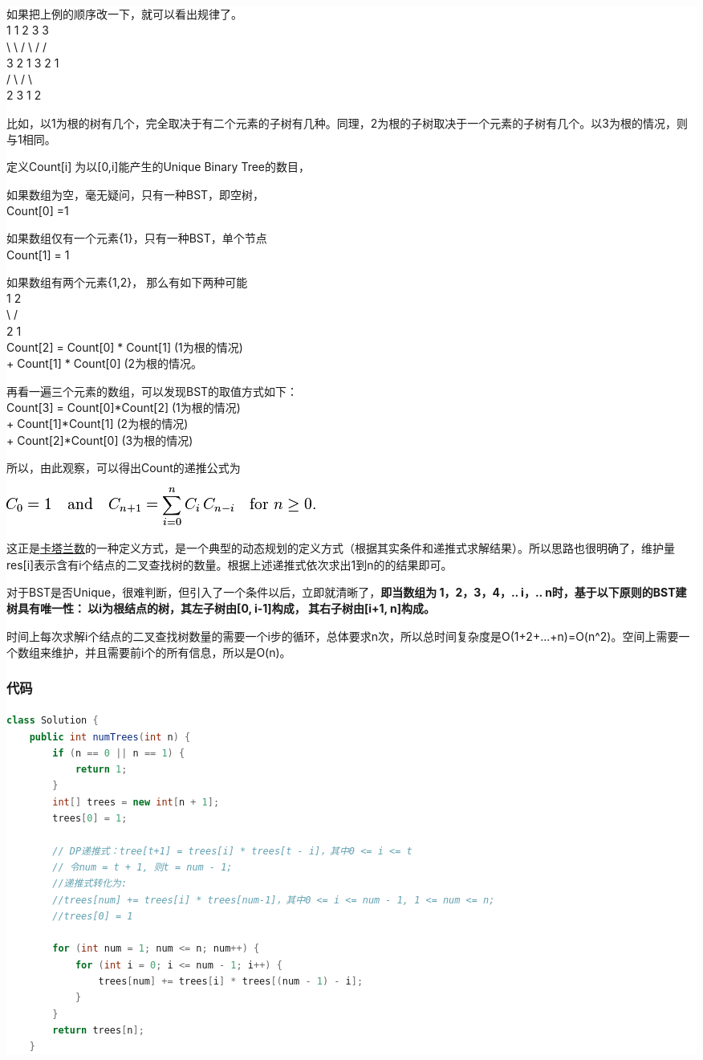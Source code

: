  如果把上例的顺序改一下，就可以看出规律了。  
 1                1                      2                       3             3  
    \                 \                 /      \                  /              /   
      3               2              1       3               2             1  
    /                   \                                       /                  \  
 2                       3                                   1                    2  
  
比如，以1为根的树有几个，完全取决于有二个元素的子树有几种。同理，2为根的子树取决于一个元素的子树有几个。以3为根的情况，则与1相同。  
  
定义Count\[i\] 为以\[0,i\]能产生的Unique Binary Tree的数目，  
  
如果数组为空，毫无疑问，只有一种BST，即空树，  
Count\[0\] =1  
  
如果数组仅有一个元素{1}，只有一种BST，单个节点  
Count\[1\] = 1  
  
如果数组有两个元素{1,2}， 那么有如下两种可能  
1                       2  
  \                    /  
    2                1  
Count\[2\] = Count\[0\] \* Count\[1\]   \(1为根的情况\)  
                  + Count\[1\] \* Count\[0\]  \(2为根的情况。  
  
再看一遍三个元素的数组，可以发现BST的取值方式如下：  
Count\[3\] = Count\[0\]\*Count\[2\]  \(1为根的情况\)  
               + Count\[1\]\*Count\[1\]  \(2为根的情况\)  
               + Count\[2\]\*Count\[0\]  \(3为根的情况\)  
  
所以，由此观察，可以得出Count的递推公式为

![](../../.gitbook/assets/image%20%2813%29.png)

这正是[卡塔兰数](http://zh.wikipedia.org/wiki/%E5%8D%A1%E5%A1%94%E5%85%B0%E6%95%B0)的一种定义方式，是一个典型的动态规划的定义方式（根据其实条件和递推式求解结果）。所以思路也很明确了，维护量res\[i\]表示含有i个结点的二叉查找树的数量。根据上述递推式依次求出1到n的的结果即可。

对于BST是否Unique，很难判断，但引入了一个条件以后，立即就清晰了，**即当数组为 1，2，3，4，.. i，.. n时，基于以下原则的BST建树具有唯一性： 以i为根结点的树，其左子树由\[0, i-1\]构成， 其右子树由\[i+1, n\]构成。**

时间上每次求解i个结点的二叉查找树数量的需要一个i步的循环，总体要求n次，所以总时间复杂度是O\(1+2+...+n\)=O\(n^2\)。空间上需要一个数组来维护，并且需要前i个的所有信息，所以是O\(n\)。

### 代码

```java
class Solution {
    public int numTrees(int n) {
        if (n == 0 || n == 1) {
            return 1;
        }
        int[] trees = new int[n + 1];
        trees[0] = 1;

        // DP递推式：tree[t+1] = trees[i] * trees[t - i]，其中0 <= i <= t
        // 令num = t + 1, 则t = num - 1;
        //递推式转化为:
        //trees[num] += trees[i] * trees[num-1]，其中0 <= i <= num - 1, 1 <= num <= n;
        //trees[0] = 1

        for (int num = 1; num <= n; num++) {
            for (int i = 0; i <= num - 1; i++) {
                trees[num] += trees[i] * trees[(num - 1) - i];
            }
        }
        return trees[n];
    }
```